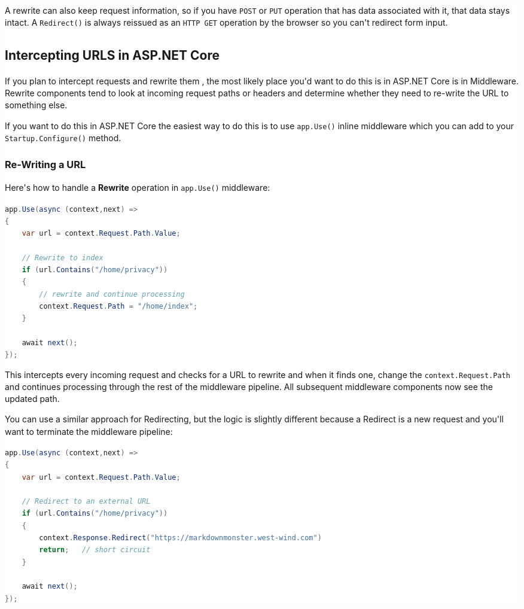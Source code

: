 A rewrite can also keep request information, so if you have `POST` or `PUT` operation that has data associated with it, that data stays intact. A `Redirect()` is always reissued as an `HTTP GET` operation by the browser so you can't redirect form input.

## Intercepting URLS in ASP.NET Core
If you plan to intercept requests and rewrite them , the most likely place you'd want to do this is in ASP.NET Core is in Middleware. Rewrite components tend to look at incoming request paths or headers and determine whether they need to re-write the URL to something else.

If you want to do this in ASP.NET Core the easiest way to do this is to use `app.Use()` inline middleware which you can add to your `Startup.Configure()` method.

### Re-Writing a URL
Here's how to handle a **Rewrite** operation in `app.Use()` middleware:

```cs
app.Use(async (context,next) =>
{
    var url = context.Request.Path.Value;

    // Rewrite to index
    if (url.Contains("/home/privacy"))
    {
        // rewrite and continue processing
        context.Request.Path = "/home/index";
    }

    await next();
});
```

This intercepts every incoming request and checks for a URL to rewrite and when it finds one, change the `context.Request.Path` and continues processing through the rest of the middleware pipeline. All subsequent middleware components now see the updated path.

You can use a similar approach for Redirecting, but the logic is slightly different because a Redirect is a new request and you'll want to terminate the middleware pipeline:

```cs
app.Use(async (context,next) =>
{
    var url = context.Request.Path.Value;

    // Redirect to an external URL
    if (url.Contains("/home/privacy"))
    {
        context.Response.Redirect("https://markdownmonster.west-wind.com")
        return;   // short circuit
    }

    await next();
});
```
